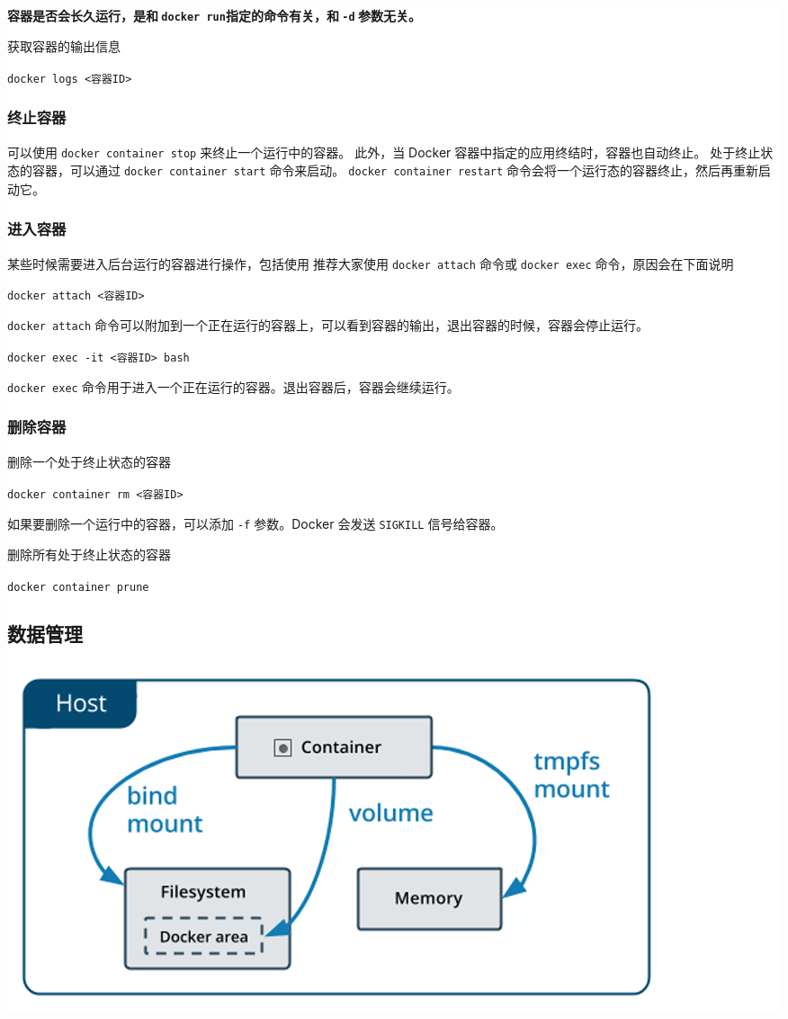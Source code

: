**容器是否会长久运行，是和 `docker run`指定的命令有关，和 `-d` 参数无关。**

获取容器的输出信息

```
docker logs <容器ID>
```
### 终止容器
可以使用 `docker container stop` 来终止一个运行中的容器。
此外，当 Docker 容器中指定的应用终结时，容器也自动终止。
处于终止状态的容器，可以通过 `docker container start` 命令来启动。
`docker container restart` 命令会将一个运行态的容器终止，然后再重新启动它。

### 进入容器
某些时候需要进入后台运行的容器进行操作，包括使用 
推荐大家使用 `docker attach` 命令或 `docker exec` 命令，原因会在下面说明
```
docker attach <容器ID>
```
`docker attach` 命令可以附加到一个正在运行的容器上，可以看到容器的输出，退出容器的时候，容器会停止运行。

```
docker exec -it <容器ID> bash
```
`docker exec` 命令用于进入一个正在运行的容器。退出容器后，容器会继续运行。

### 删除容器
删除一个处于终止状态的容器
```
docker container rm <容器ID>
```

如果要删除一个运行中的容器，可以添加 `-f` 参数。Docker 会发送 `SIGKILL` 信号给容器。

删除所有处于终止状态的容器
```
docker container prune
```

## 数据管理
![docker2](./scratch/docker2.png)
